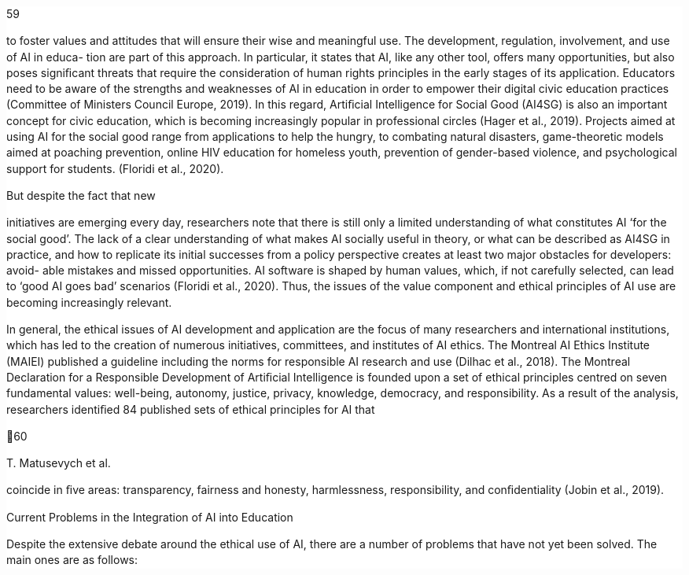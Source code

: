 59

to foster values and attitudes that will ensure their wise and meaningful 
use. The development, regulation, involvement, and use of AI in educa-
tion are part of this approach. In particular, it states that AI, like any 
other tool, offers many opportunities, but also poses signiﬁcant threats 
that require the consideration of human rights principles in the early 
stages of its application. Educators need to be aware of the strengths and 
weaknesses of AI in education in order to empower their digital civic 
education practices (Committee of Ministers Council Europe, 2019). In 
this regard, Artiﬁcial Intelligence for Social Good (AI4SG) is also an 
important concept for civic education, which is becoming increasingly 
popular in professional circles (Hager et al., 2019). Projects aimed at 
using AI for the social good range from applications to help the hungry, 
to combating natural disasters, game-theoretic models aimed at poaching 
prevention, online HIV education for homeless youth, prevention of 
gender-based violence, and psychological support for students. (Floridi 
et al., 2020). 

But despite the fact that new 

initiatives are emerging every day, 
researchers note that there is still only a limited understanding of what 
constitutes AI ‘for the social good’. The lack of a clear understanding 
of what makes AI socially useful in theory, or what can be described as 
AI4SG in practice, and how to replicate its initial successes from a policy 
perspective creates at least two major obstacles for developers: avoid-
able mistakes and missed opportunities. AI software is shaped by human 
values, which, if not carefully selected, can lead to ‘good AI goes bad’ 
scenarios (Floridi et al., 2020). Thus, the issues of the value component 
and ethical principles of AI use are becoming increasingly relevant. 

In general, the ethical issues of AI development and application are the 
focus of many researchers and international institutions, which has led 
to the creation of numerous initiatives, committees, and institutes of AI 
ethics. The Montreal AI Ethics Institute (MAIEI) published a guideline 
including the norms for responsible AI research and use (Dilhac et al., 
2018). The Montreal Declaration for a Responsible Development of 
Artiﬁcial Intelligence is founded upon a set of ethical principles centred 
on seven fundamental values: well-being, autonomy, justice, privacy, 
knowledge, democracy, and responsibility. As a result of the analysis, 
researchers identiﬁed 84 published sets of ethical principles for AI that

60

T. Matusevych et al.

coincide in ﬁve areas: transparency, fairness and honesty, harmlessness, 
responsibility, and conﬁdentiality (Jobin et al., 2019). 

Current Problems in the Integration of AI 
into Education 

Despite the extensive debate around the ethical use of AI, there are a 
number of problems that have not yet been solved. The main ones are as 
follows: 
